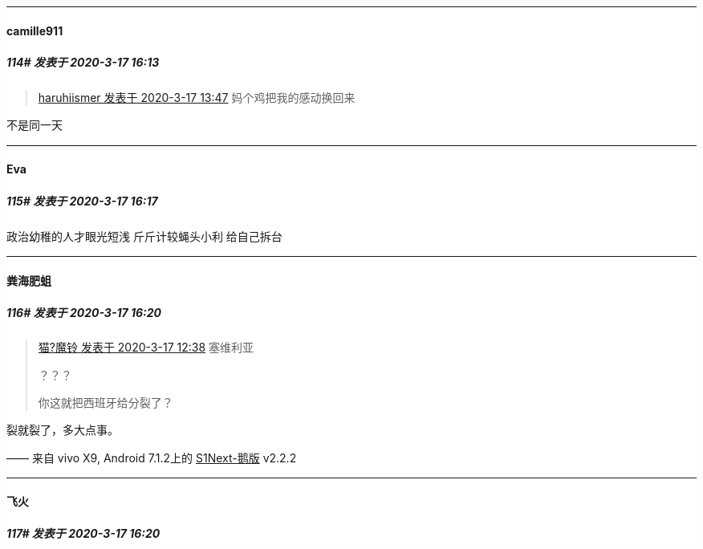 





*****

####  camille911  
##### 114#       发表于 2020-3-17 16:13



<blockquote><a href="httphttps://bbs.saraba1st.com/2b/forum.php?mod=redirect&amp;goto=findpost&amp;pid=46770937&amp;ptid=1919255" target="_blank">haruhiismer 发表于 2020-3-17 13:47</a>
妈个鸡把我的感动换回来</blockquote>
不是同一天







*****

####  Eva  
##### 115#       发表于 2020-3-17 16:17




政治幼稚的人才眼光短浅 斤斤计较蝇头小利 给自己拆台







*****

####  粪海肥蛆  
##### 116#       发表于 2020-3-17 16:20



<blockquote><a href="httphttps://bbs.saraba1st.com/2b/forum.php?mod=redirect&amp;goto=findpost&amp;pid=46769915&amp;ptid=1919255" target="_blank">猫?魔铃 发表于 2020-3-17 12:38</a>
塞维利亚

？？？

你这就把西班牙给分裂了？</blockquote>
裂就裂了，多大点事。

—— 来自 vivo X9, Android 7.1.2上的 [S1Next-鹅版](https://github.com/ykrank/S1-Next/releases) v2.2.2







*****

####  飞火  
##### 117#       发表于 2020-3-17 16:20
